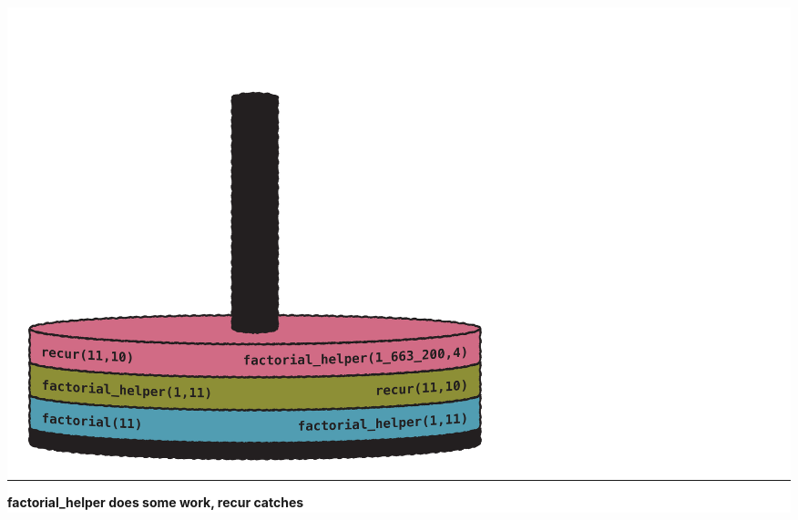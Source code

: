 <img src="/images/1023_Hanoi_Tower_Set5-23.svg" alt="push full_name" height=500>

---

**factorial_helper does some work, recur catches**
